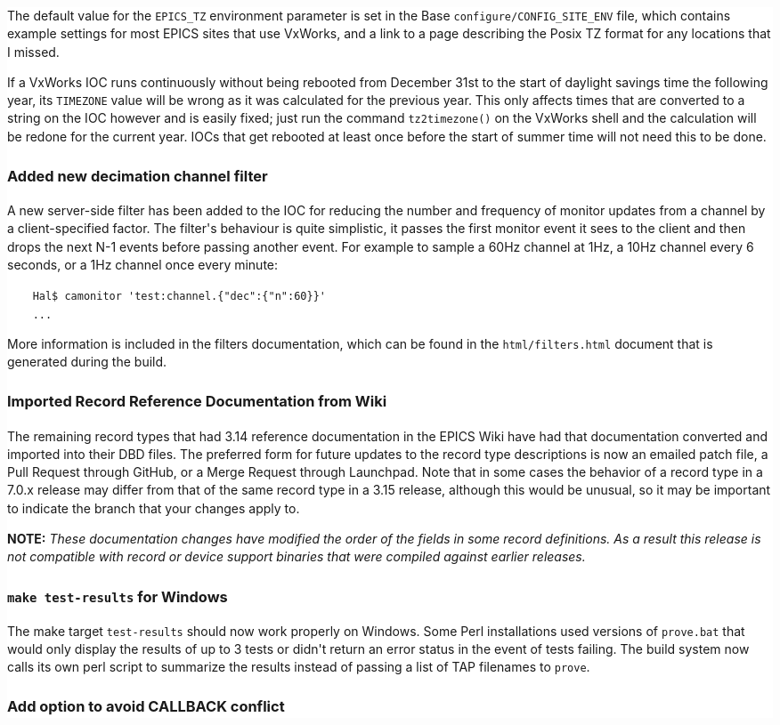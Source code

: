 The default value for the `EPICS_TZ` environment parameter is set in the Base
`configure/CONFIG_SITE_ENV` file, which contains example settings for most EPICS
sites that use VxWorks, and a link to a page describing the Posix TZ format for
any locations that I missed.

If a VxWorks IOC runs continuously without being rebooted from December 31st to
the start of daylight savings time the following year, its `TIMEZONE` value will
be wrong as it was calculated for the previous year. This only affects times
that are converted to a string on the IOC however and is easily fixed; just run
the command `tz2timezone()` on the VxWorks shell and the calculation will be
redone for the current year. IOCs that get rebooted at least once before the
start of summer time will not need this to be done.

### Added new decimation channel filter

A new server-side filter has been added to the IOC for reducing the number
and frequency of monitor updates from a channel by a client-specified factor.
The filter's behaviour is quite simplistic, it passes the first monitor event it
sees to the client and then drops the next N-1 events before passing another
event. For example to sample a 60Hz channel at 1Hz, a 10Hz channel every 6
seconds, or a 1Hz channel once every minute:

```
    Hal$ camonitor 'test:channel.{"dec":{"n":60}}'
    ...
```

More information is included in the filters documentation, which can be found
in the `html/filters.html` document that is generated during the build.

### Imported Record Reference Documentation from Wiki

The remaining record types that had 3.14 reference documentation in the EPICS
Wiki have had that documentation converted and imported into their DBD files.
The preferred form for future updates to the record type descriptions is now an
emailed patch file, a Pull Request through GitHub, or a Merge Request through
Launchpad. Note that in some cases the behavior of a record type in a 7.0.x
release may differ from that of the same record type in a 3.15 release, although
this would be unusual, so it may be important to indicate the branch that your
changes apply to.

**NOTE:** *These documentation changes have modified the order of the fields in
some record definitions. As a result this release is not compatible with record
or device support binaries that were compiled against earlier releases.*

### `make test-results` for Windows

The make target `test-results` should now work properly on Windows. Some Perl
installations used versions of `prove.bat` that would only display the results of
up to 3 tests or didn't return an error status in the event of tests failing. The
build system now calls its own perl script to summarize the results instead of
passing a list of TAP filenames to `prove`.

### Add option to avoid CALLBACK conflict
